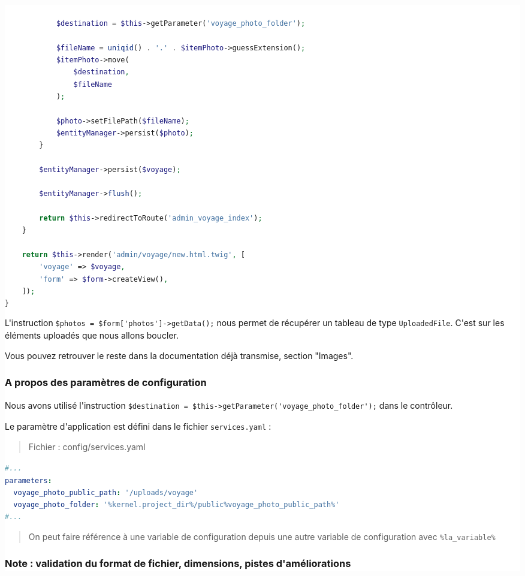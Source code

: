 ```php

            $destination = $this->getParameter('voyage_photo_folder');

            $fileName = uniqid() . '.' . $itemPhoto->guessExtension();
            $itemPhoto->move(
                $destination,
                $fileName
            );

            $photo->setFilePath($fileName);
            $entityManager->persist($photo);
        }

        $entityManager->persist($voyage);

        $entityManager->flush();

        return $this->redirectToRoute('admin_voyage_index');
    }

    return $this->render('admin/voyage/new.html.twig', [
        'voyage' => $voyage,
        'form' => $form->createView(),
    ]);
}
```

L'instruction `$photos = $form['photos']->getData();` nous permet de récupérer un tableau de type `UploadedFile`. C'est sur les éléments uploadés que nous allons boucler.

Vous pouvez retrouver le reste dans la documentation déjà transmise, section "Images".

### A propos des paramètres de configuration

Nous avons utilisé l'instruction `$destination = $this->getParameter('voyage_photo_folder');` dans le contrôleur.

Le paramètre d'application est défini dans le fichier `services.yaml` :

> Fichier : config/services.yaml

```yaml
#...
parameters:
  voyage_photo_public_path: '/uploads/voyage'
  voyage_photo_folder: '%kernel.project_dir%/public%voyage_photo_public_path%'
#...
```

> On peut faire référence à une variable de configuration depuis une autre variable de configuration avec `%la_variable%`

### Note : validation du format de fichier, dimensions, pistes d'améliorations
